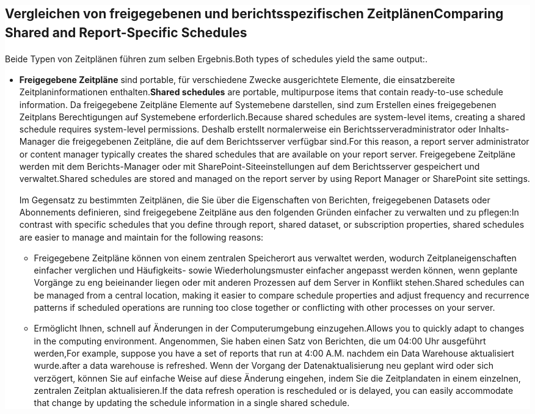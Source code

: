 ##  <a name="comparing-shared-and-report-specific-schedules"></a><a name="bkmk_compare"></a> <span data-ttu-id="06f64-135">Vergleichen von freigegebenen und berichtsspezifischen Zeitplänen</span><span class="sxs-lookup"><span data-stu-id="06f64-135">Comparing Shared and Report-Specific Schedules</span></span>  
 <span data-ttu-id="06f64-136">Beide Typen von Zeitplänen führen zum selben Ergebnis.</span><span class="sxs-lookup"><span data-stu-id="06f64-136">Both types of schedules yield the same output:.</span></span>  
  
-   <span data-ttu-id="06f64-137">**Freigegebene Zeitpläne** sind portable, für verschiedene Zwecke ausgerichtete Elemente, die einsatzbereite Zeitplaninformationen enthalten.</span><span class="sxs-lookup"><span data-stu-id="06f64-137">**Shared schedules** are portable, multipurpose items that contain ready-to-use schedule information.</span></span> <span data-ttu-id="06f64-138">Da freigegebene Zeitpläne Elemente auf Systemebene darstellen, sind zum Erstellen eines freigegebenen Zeitplans Berechtigungen auf Systemebene erforderlich.</span><span class="sxs-lookup"><span data-stu-id="06f64-138">Because shared schedules are system-level items, creating a shared schedule requires system-level permissions.</span></span> <span data-ttu-id="06f64-139">Deshalb erstellt normalerweise ein Berichtsserveradministrator oder Inhalts-Manager die freigegebenen Zeitpläne, die auf dem Berichtsserver verfügbar sind.</span><span class="sxs-lookup"><span data-stu-id="06f64-139">For this reason, a report server administrator or content manager typically creates the shared schedules that are available on your report server.</span></span> <span data-ttu-id="06f64-140">Freigegebene Zeitpläne werden mit dem Berichts-Manager oder mit SharePoint-Siteeinstellungen auf dem Berichtsserver gespeichert und verwaltet.</span><span class="sxs-lookup"><span data-stu-id="06f64-140">Shared schedules are stored and managed on the report server by using Report Manager or SharePoint site settings.</span></span>  
  
     <span data-ttu-id="06f64-141">Im Gegensatz zu bestimmten Zeitplänen, die Sie über die Eigenschaften von Berichten, freigegebenen Datasets oder Abonnements definieren, sind freigegebene Zeitpläne aus den folgenden Gründen einfacher zu verwalten und zu pflegen:</span><span class="sxs-lookup"><span data-stu-id="06f64-141">In contrast with specific schedules that you define through report, shared dataset, or subscription properties, shared schedules are easier to manage and maintain for the following reasons:</span></span>  
  
    -   <span data-ttu-id="06f64-142">Freigegebene Zeitpläne können von einem zentralen Speicherort aus verwaltet werden, wodurch Zeitplaneigenschaften einfacher verglichen und Häufigkeits- sowie Wiederholungsmuster einfacher angepasst werden können, wenn geplante Vorgänge zu eng beieinander liegen oder mit anderen Prozessen auf dem Server in Konflikt stehen.</span><span class="sxs-lookup"><span data-stu-id="06f64-142">Shared schedules can be managed from a central location, making it easier to compare schedule properties and adjust frequency and recurrence patterns if scheduled operations are running too close together or conflicting with other processes on your server.</span></span>  
  
    -   <span data-ttu-id="06f64-143">Ermöglicht Ihnen, schnell auf Änderungen in der Computerumgebung einzugehen.</span><span class="sxs-lookup"><span data-stu-id="06f64-143">Allows you to quickly adapt to changes in the computing environment.</span></span> <span data-ttu-id="06f64-144">Angenommen, Sie haben einen Satz von Berichten, die um 04:00 Uhr ausgeführt werden,</span><span class="sxs-lookup"><span data-stu-id="06f64-144">For example, suppose you have a set of reports that run at 4:00 A.M.</span></span> <span data-ttu-id="06f64-145">nachdem ein Data Warehouse aktualisiert wurde.</span><span class="sxs-lookup"><span data-stu-id="06f64-145">after a data warehouse is refreshed.</span></span> <span data-ttu-id="06f64-146">Wenn der Vorgang der Datenaktualisierung neu geplant wird oder sich verzögert, können Sie auf einfache Weise auf diese Änderung eingehen, indem Sie die Zeitplandaten in einem einzelnen, zentralen Zeitplan aktualisieren.</span><span class="sxs-lookup"><span data-stu-id="06f64-146">If the data refresh operation is rescheduled or is delayed, you can easily accommodate that change by updating the schedule information in a single shared schedule.</span></span>  
  